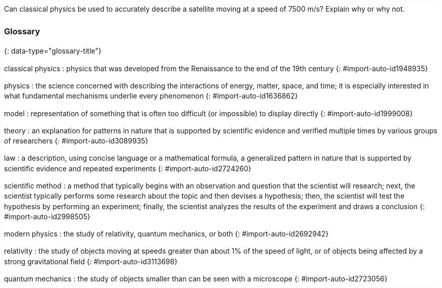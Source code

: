 </div>
</div>

<div data-type="exercise" data-element-type="conceptual-questions">
<div data-type="problem" markdown="1">
Can classical physics be used to accurately describe a satellite moving at a speed of 7500 m/s? Explain why or why not.

</div>
</div>

<div data-type="glossary" markdown="1">

### Glossary
{: data-type="glossary-title"}

classical physics
: physics that was developed from the Renaissance to the end of the 19th century
{: #import-auto-id1948935}

physics
: the science concerned with describing the interactions of energy, matter,
space, and time; it is especially interested in what fundamental mechanisms
underlie every phenomenon
{: #import-auto-id1636862}

model
: representation of something that is often too difficult (or impossible) to
display directly
{: #import-auto-id1999008}

theory
: an explanation for patterns in nature that is supported by scientific evidence
and verified multiple times by various groups of researchers
{: #import-auto-id3089935}

law
: a description, using concise language or a mathematical formula, a generalized
pattern in nature that is supported by scientific evidence and repeated
experiments
{: #import-auto-id2724260}

scientific method
: a method that typically begins with an observation and question that the
scientist will research; next, the scientist typically performs some research
about the topic and then devises a hypothesis; then, the scientist will test the
hypothesis by performing an experiment; finally, the scientist analyzes the
results of the experiment and draws a conclusion
{: #import-auto-id2998505}

modern physics
: the study of relativity, quantum mechanics, or both
{: #import-auto-id2692942}

relativity
: the study of objects moving at speeds greater than about 1% of the speed of
light, or of objects being affected by a strong gravitational field
{: #import-auto-id3113698}

quantum mechanics
: the study of objects smaller than can be seen with a microscope
{: #import-auto-id2723056}

</div>
